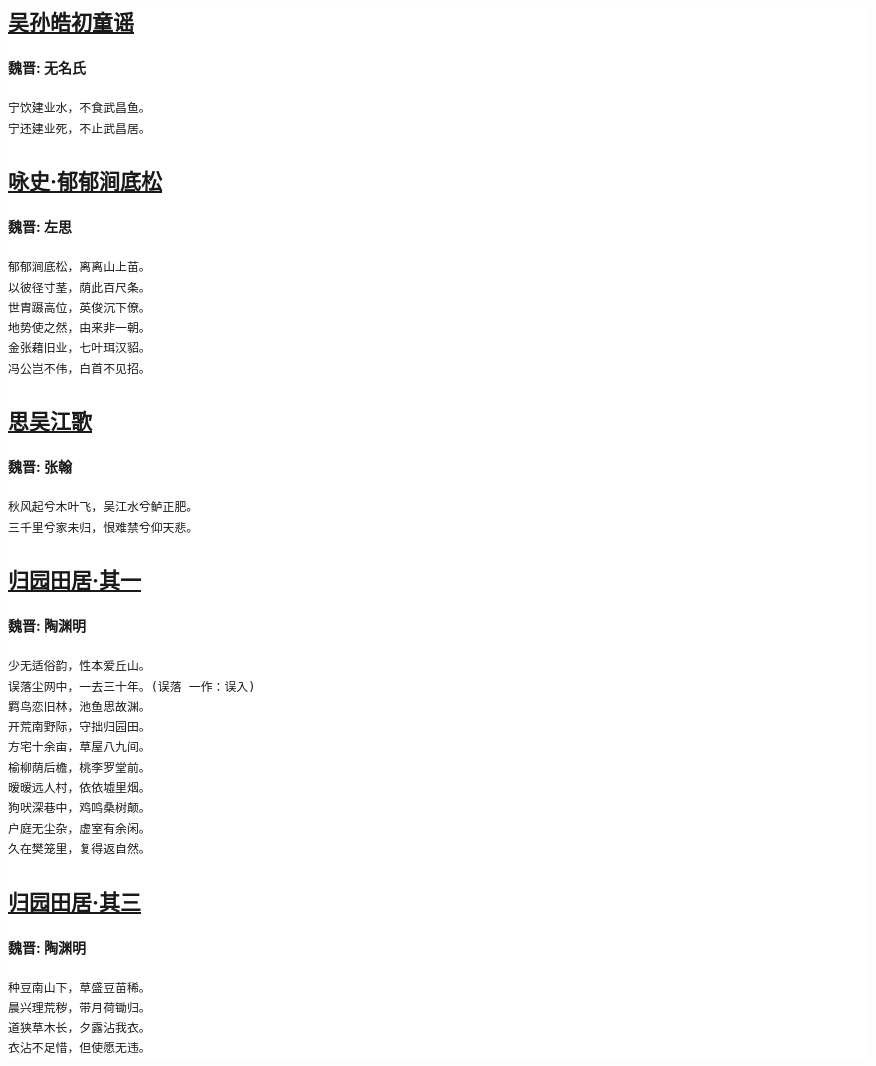 ## [吴孙皓初童谣](https://so.gushiwen.org/shiwenv_d8de659f4173.aspx)
#### 魏晋: 无名氏
```
宁饮建业水，不食武昌鱼。
宁还建业死，不止武昌居。
```

## [咏史·郁郁涧底松](https://so.gushiwen.org/shiwenv_5f6cff2b82eb.aspx)
#### 魏晋: 左思
```
郁郁涧底松，离离山上苗。
以彼径寸茎，荫此百尺条。
世胄蹑高位，英俊沉下僚。
地势使之然，由来非一朝。
金张藉旧业，七叶珥汉貂。
冯公岂不伟，白首不见招。
```

## [思吴江歌](https://so.gushiwen.org/shiwenv_cf73601829ff.aspx)
#### 魏晋: 张翰
```
秋风起兮木叶飞，吴江水兮鲈正肥。
三千里兮家未归，恨难禁兮仰天悲。
```

## [归园田居·其一](https://so.gushiwen.org/shiwenv_a537ff195683.aspx)
#### 魏晋: 陶渊明
```
少无适俗韵，性本爱丘山。
误落尘网中，一去三十年。(误落 一作：误入)
羁鸟恋旧林，池鱼思故渊。
开荒南野际，守拙归园田。
方宅十余亩，草屋八九间。
榆柳荫后檐，桃李罗堂前。
暧暧远人村，依依墟里烟。
狗吠深巷中，鸡鸣桑树颠。
户庭无尘杂，虚室有余闲。
久在樊笼里，复得返自然。
```

## [归园田居·其三](https://so.gushiwen.org/shiwenv_a9c118750a79.aspx)
#### 魏晋: 陶渊明
```
种豆南山下，草盛豆苗稀。
晨兴理荒秽，带月荷锄归。
道狭草木长，夕露沾我衣。
衣沾不足惜，但使愿无违。
```
